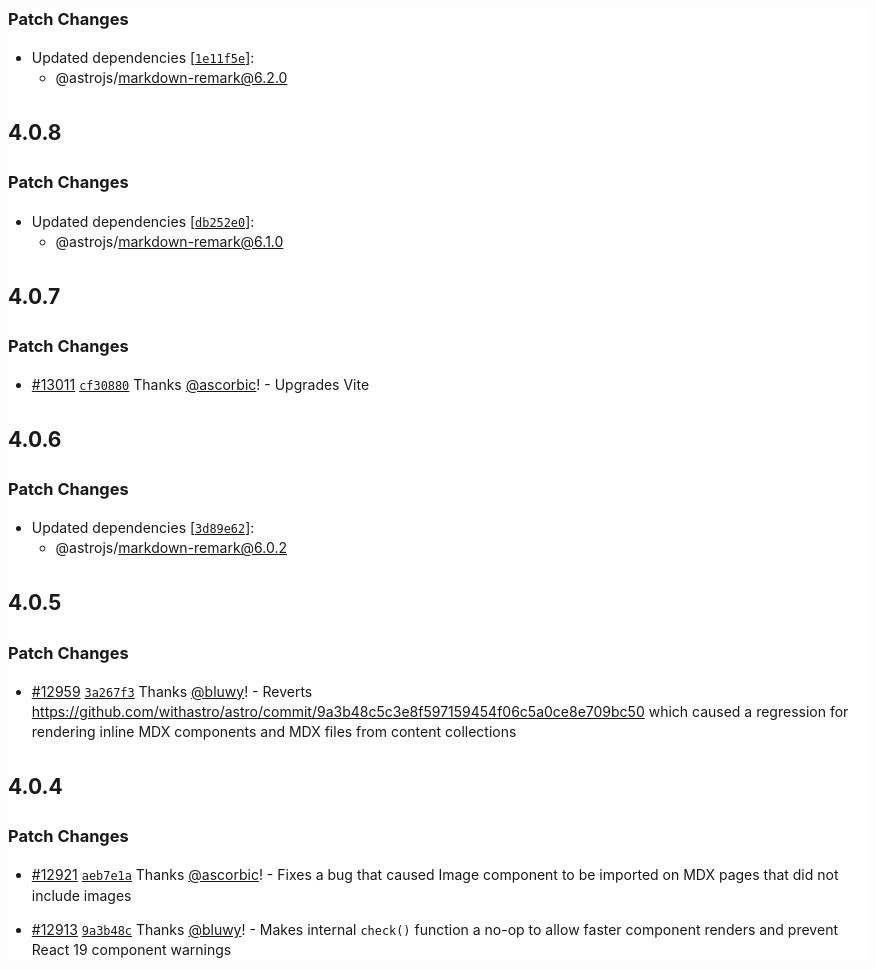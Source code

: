 ### Patch Changes

- Updated dependencies [[`1e11f5e`](https://github.com/withastro/astro/commit/1e11f5e8b722b179e382f3c792cd961b2b51f61b)]:
  - @astrojs/markdown-remark@6.2.0

## 4.0.8

### Patch Changes

- Updated dependencies [[`db252e0`](https://github.com/withastro/astro/commit/db252e0692a0addf7239bfefc0220c525d63337d)]:
  - @astrojs/markdown-remark@6.1.0

## 4.0.7

### Patch Changes

- [#13011](https://github.com/withastro/astro/pull/13011) [`cf30880`](https://github.com/withastro/astro/commit/cf3088060d45227dcb48e041c4ed5e0081d71398) Thanks [@ascorbic](https://github.com/ascorbic)! - Upgrades Vite

## 4.0.6

### Patch Changes

- Updated dependencies [[`3d89e62`](https://github.com/withastro/astro/commit/3d89e6282235a8da45d9ddfe02bcf7ec78056941)]:
  - @astrojs/markdown-remark@6.0.2

## 4.0.5

### Patch Changes

- [#12959](https://github.com/withastro/astro/pull/12959) [`3a267f3`](https://github.com/withastro/astro/commit/3a267f33a2a2576c9065c88646ed67f5a7a8ba0b) Thanks [@bluwy](https://github.com/bluwy)! - Reverts https://github.com/withastro/astro/commit/9a3b48c5c3e8f597159454f06c5a0ce8e709bc50 which caused a regression for rendering inline MDX components and MDX files from content collections

## 4.0.4

### Patch Changes

- [#12921](https://github.com/withastro/astro/pull/12921) [`aeb7e1a`](https://github.com/withastro/astro/commit/aeb7e1ac11ebf87847ed2fac89072aa2b4ac2aae) Thanks [@ascorbic](https://github.com/ascorbic)! - Fixes a bug that caused Image component to be imported on MDX pages that did not include images

- [#12913](https://github.com/withastro/astro/pull/12913) [`9a3b48c`](https://github.com/withastro/astro/commit/9a3b48c5c3e8f597159454f06c5a0ce8e709bc50) Thanks [@bluwy](https://github.com/bluwy)! - Makes internal `check()` function a no-op to allow faster component renders and prevent React 19 component warnings
